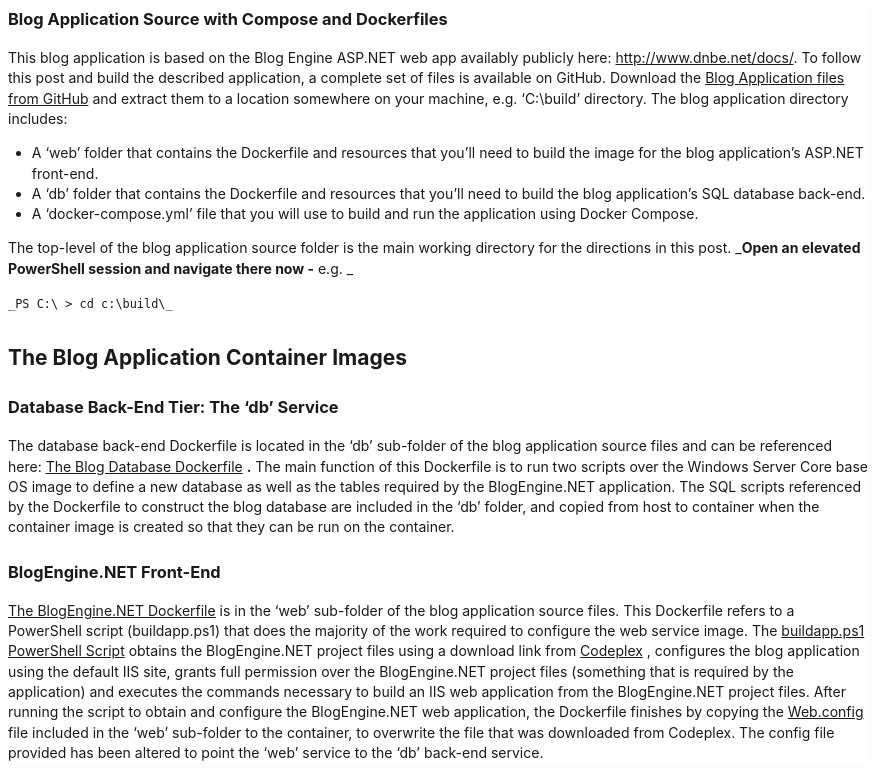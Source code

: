 ### Blog Application Source with Compose and Dockerfiles

This blog application is based on the Blog Engine ASP.NET web app availably publicly here: <http://www.dnbe.net/docs/>. To follow this post and build the described application, a complete set of files is available on GitHub. Download the [Blog Application files from GitHub](https://github.com/Microsoft/Virtualization-Documentation/tree/live/windows-container-samples/ASP-NET-Blog-Application) and extract them to a location somewhere on your machine, e.g. ‘C:\build’ directory. The blog application directory includes: 

  * A ‘web’ folder that contains the Dockerfile and resources that you’ll need to build the image for the blog application’s ASP.NET front-end.
  * A ‘db’ folder that contains the Dockerfile and resources that you’ll need to build the blog application’s SQL database back-end.
  * A ‘docker-compose.yml’ file that you will use to build and run the application using Docker Compose.

The top-level of the blog application source folder is the main working directory for the directions in this post. _**Open an elevated PowerShell session and navigate there now -** e.g. _

`_PS C:\ > cd c:\build\_`

## The Blog Application Container Images

### Database Back-End Tier: The ‘db’ Service

The database back-end Dockerfile is located in the ‘db’ sub-folder of the blog application source files and can be referenced here: [The Blog Database Dockerfile](https://github.com/Microsoft/Virtualization-Documentation/blob/live/windows-container-samples/ASP-NET-Blog-Application/db/Dockerfile) **.** The main function of this Dockerfile is to run two scripts over the Windows Server Core base OS image to define a new database as well as the tables required by the BlogEngine.NET application. The SQL scripts referenced by the Dockerfile to construct the blog database are included in the ‘db’ folder, and copied from host to container when the container image is created so that they can be run on the container. 

### BlogEngine.NET Front-End

[The BlogEngine.NET Dockerfile](https://github.com/Microsoft/Virtualization-Documentation/blob/live/windows-container-samples/ASP-NET-Blog-Application/web/Dockerfile) is in the ‘web’ sub-folder of the blog application source files. This Dockerfile refers to a PowerShell script (buildapp.ps1) that does the majority of the work required to configure the web service image. The [buildapp.ps1 PowerShell Script](https://github.com/Microsoft/Virtualization-Documentation/blob/live/windows-container-samples/ASP-NET-Blog-Application/web/buildapp.ps1) obtains the BlogEngine.NET project files using a download link from [Codeplex](https://blogengine.codeplex.com/releases/view/621156) , configures the blog application using the default IIS site, grants full permission over the BlogEngine.NET project files (something that is required by the application) and executes the commands necessary to build an IIS web application from the BlogEngine.NET project files. After running the script to obtain and configure the BlogEngine.NET web application, the Dockerfile finishes by copying the [Web.config](https://github.com/Microsoft/Virtualization-Documentation/blob/live/windows-container-samples/ASP-NET-Blog-Application/web/Web.config) file included in the ‘web’ sub-folder to the container, to overwrite the file that was downloaded from Codeplex. The config file provided has been altered to point the ‘web’ service to the ‘db’ back-end service. 
